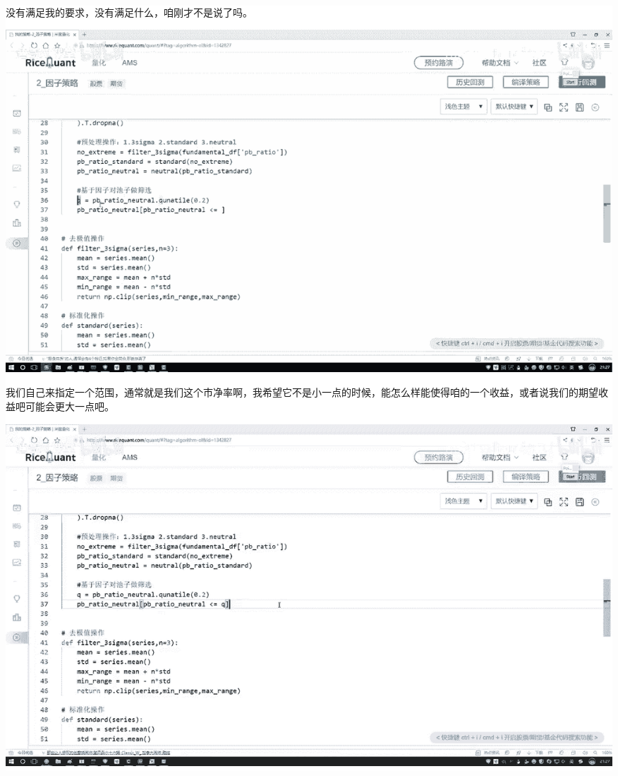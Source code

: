 没有满足我的要求，没有满足什么，咱刚才不是说了吗。

![](img/e6fae3968390fd4937d61f114027be43_72.png)

我们自己来指定一个范围，通常就是我们这个市净率啊，我希望它不是小一点的时候，能怎么样能使得咱的一个收益，或者说我们的期望收益吧可能会更大一点吧。



![](img/e6fae3968390fd4937d61f114027be43_74.png)
